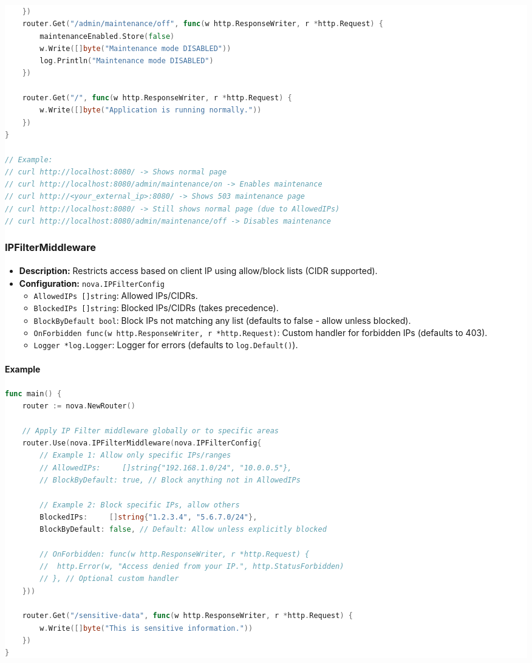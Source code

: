 ```go
	})
	router.Get("/admin/maintenance/off", func(w http.ResponseWriter, r *http.Request) {
		maintenanceEnabled.Store(false)
		w.Write([]byte("Maintenance mode DISABLED"))
		log.Println("Maintenance mode DISABLED")
	})

	router.Get("/", func(w http.ResponseWriter, r *http.Request) {
		w.Write([]byte("Application is running normally."))
	})
}

// Example:
// curl http://localhost:8080/ -> Shows normal page
// curl http://localhost:8080/admin/maintenance/on -> Enables maintenance
// curl http://<your_external_ip>:8080/ -> Shows 503 maintenance page
// curl http://localhost:8080/ -> Still shows normal page (due to AllowedIPs)
// curl http://localhost:8080/admin/maintenance/off -> Disables maintenance
```

### IPFilterMiddleware

- **Description:** Restricts access based on client IP using allow/block lists (CIDR supported).
- **Configuration:** `nova.IPFilterConfig`
  - `AllowedIPs []string`: Allowed IPs/CIDRs.
  - `BlockedIPs []string`: Blocked IPs/CIDRs (takes precedence).
  - `BlockByDefault bool`: Block IPs not matching any list (defaults to false - allow unless blocked).
  - `OnForbidden func(w http.ResponseWriter, r *http.Request)`: Custom handler for forbidden IPs (defaults to 403).
  - `Logger *log.Logger`: Logger for errors (defaults to `log.Default()`).

#### Example

```go
func main() {
	router := nova.NewRouter()

	// Apply IP Filter middleware globally or to specific areas
	router.Use(nova.IPFilterMiddleware(nova.IPFilterConfig{
		// Example 1: Allow only specific IPs/ranges
		// AllowedIPs:     []string{"192.168.1.0/24", "10.0.0.5"},
		// BlockByDefault: true, // Block anything not in AllowedIPs

		// Example 2: Block specific IPs, allow others
		BlockedIPs:     []string{"1.2.3.4", "5.6.7.0/24"},
		BlockByDefault: false, // Default: Allow unless explicitly blocked

		// OnForbidden: func(w http.ResponseWriter, r *http.Request) {
		// 	http.Error(w, "Access denied from your IP.", http.StatusForbidden)
		// }, // Optional custom handler
	}))

	router.Get("/sensitive-data", func(w http.ResponseWriter, r *http.Request) {
		w.Write([]byte("This is sensitive information."))
	})
}
```
